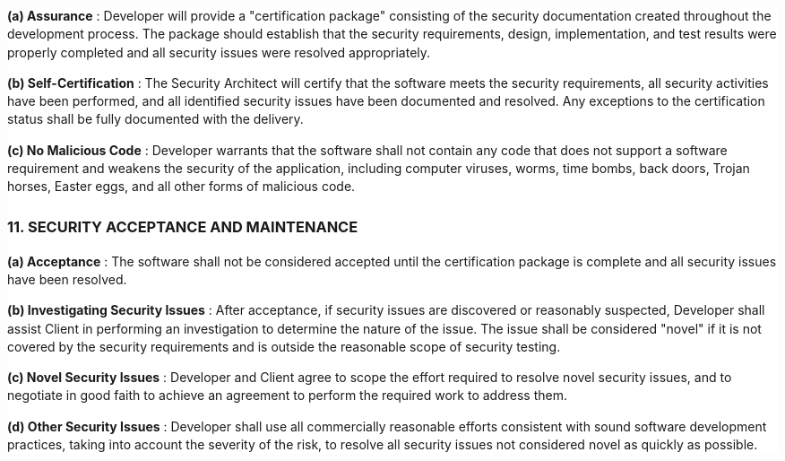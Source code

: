   __(a) Assurance__ : Developer will provide a "certification package"
    consisting of the security documentation created throughout the
    development process. The package should establish that the security
    requirements, design, implementation, and test results were properly
    completed and all security issues were resolved appropriately.



  __(b) Self-Certification__ : The Security Architect will certify that
    the software meets the security requirements, all security
    activities have been performed, and all identified security issues
    have been documented and resolved. Any exceptions to the
    certification status shall be fully documented with the delivery.



  __(c) No Malicious Code__ : Developer warrants that the software shall
    not contain any code that does not support a software requirement
    and weakens the security of the application, including computer
    viruses, worms, time bombs, back doors, Trojan horses, Easter eggs,
    and all other forms of malicious code.

### 11\. SECURITY ACCEPTANCE AND MAINTENANCE

  __(a) Acceptance__ : The software shall not be considered accepted until
    the certification package is complete and all security issues have
    been resolved.



  __(b) Investigating Security Issues__ : After acceptance, if security
    issues are discovered or reasonably suspected, Developer shall
    assist Client in performing an investigation to determine the nature
    of the issue. The issue shall be considered "novel" if it is not
    covered by the security requirements and is outside the reasonable
    scope of security testing.



  __(c) Novel Security Issues__ : Developer and Client agree to scope the
    effort required to resolve novel security issues, and to negotiate
    in good faith to achieve an agreement to perform the required work
    to address them.



  __(d) Other Security Issues__ : Developer shall use all commercially
    reasonable efforts consistent with sound software development
    practices, taking into account the severity of the risk, to resolve
    all security issues not considered novel as quickly as possible.
